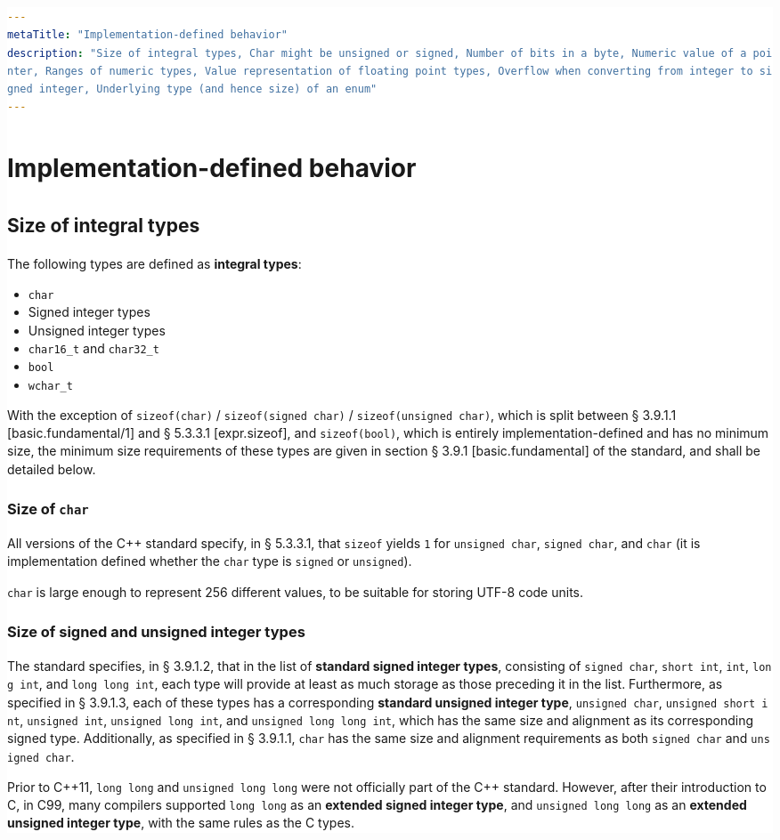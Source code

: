 ```yaml
---
metaTitle: "Implementation-defined behavior"
description: "Size of integral types, Char might be unsigned or signed, Number of bits in a byte, Numeric value of a pointer, Ranges of numeric types, Value representation of floating point types, Overflow when converting from integer to signed integer, Underlying type (and hence size) of an enum"
---
```


# Implementation-defined behavior



## Size of integral types


The following types are defined as **integral types**:

- `char`
- Signed integer types
- Unsigned integer types
- `char16_t` and `char32_t`
- `bool`
- `wchar_t`

With the exception of `sizeof(char)` / `sizeof(signed char)` / `sizeof(unsigned char)`, which is split between § 3.9.1.1 [basic.fundamental/1] and § 5.3.3.1 [expr.sizeof], and `sizeof(bool)`, which is entirely implementation-defined and has no minimum size, the minimum size requirements of these types are given in section § 3.9.1 [basic.fundamental] of the standard, and shall be detailed below.

### Size of `char`

All versions of the C++ standard specify, in § 5.3.3.1, that `sizeof` yields `1` for `unsigned char`, `signed char`, and `char` (it is implementation defined whether the `char` type is `signed` or `unsigned`).

`char` is large enough to represent 256 different values, to be suitable for storing UTF-8 code units.

### Size of signed and unsigned integer types

The standard specifies, in § 3.9.1.2, that in the list of **standard signed integer types**, consisting of `signed char`, `short int`, `int`, `long int`, and `long long int`, each type will provide at least as much storage as those preceding it in the list.  Furthermore, as specified in § 3.9.1.3, each of these types has a corresponding **standard unsigned integer type**, `unsigned char`, `unsigned short int`, `unsigned int`, `unsigned long int`, and `unsigned long long int`, which has the same size and alignment as its corresponding signed type.  Additionally, as specified in § 3.9.1.1, `char` has the same size and alignment requirements as both `signed char` and `unsigned char`.

Prior to C++11, `long long` and `unsigned long long` were not officially part of the C++ standard.  However, after their introduction to C, in C99, many compilers supported `long long` as an **extended signed integer type**, and `unsigned long long` as an **extended unsigned integer type**, with the same rules as the C types.
